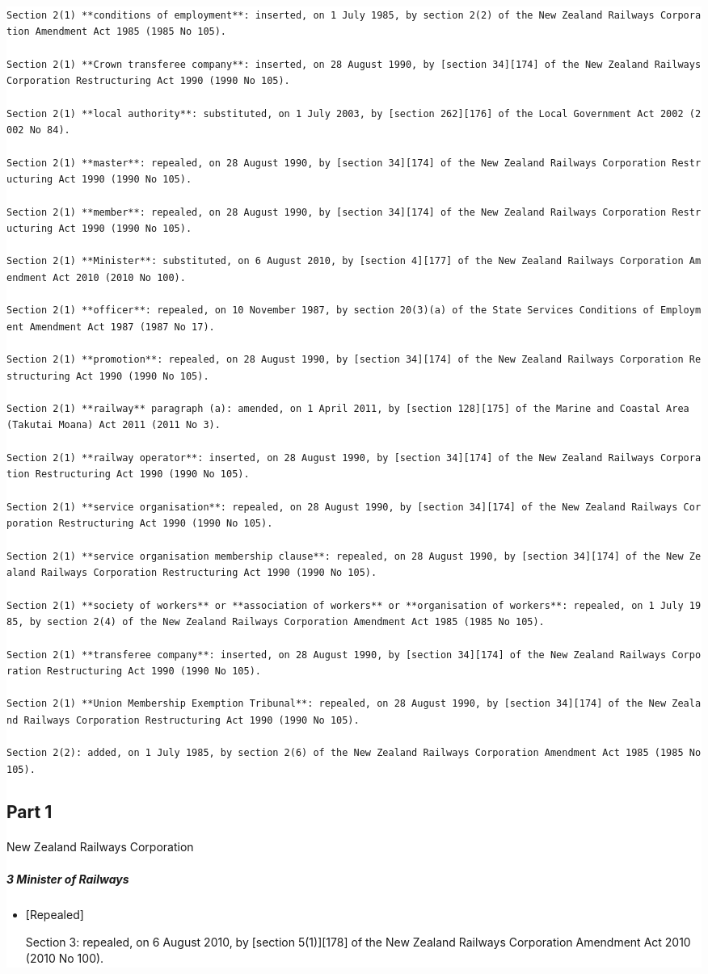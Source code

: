     Section 2(1) **conditions of employment**: inserted, on 1 July 1985, by section 2(2) of the New Zealand Railways Corporation Amendment Act 1985 (1985 No 105).
    
    Section 2(1) **Crown transferee company**: inserted, on 28 August 1990, by [section 34][174] of the New Zealand Railways Corporation Restructuring Act 1990 (1990 No 105).
    
    Section 2(1) **local authority**: substituted, on 1 July 2003, by [section 262][176] of the Local Government Act 2002 (2002 No 84).
    
    Section 2(1) **master**: repealed, on 28 August 1990, by [section 34][174] of the New Zealand Railways Corporation Restructuring Act 1990 (1990 No 105).
    
    Section 2(1) **member**: repealed, on 28 August 1990, by [section 34][174] of the New Zealand Railways Corporation Restructuring Act 1990 (1990 No 105).
    
    Section 2(1) **Minister**: substituted, on 6 August 2010, by [section 4][177] of the New Zealand Railways Corporation Amendment Act 2010 (2010 No 100).
    
    Section 2(1) **officer**: repealed, on 10 November 1987, by section 20(3)(a) of the State Services Conditions of Employment Amendment Act 1987 (1987 No 17).
    
    Section 2(1) **promotion**: repealed, on 28 August 1990, by [section 34][174] of the New Zealand Railways Corporation Restructuring Act 1990 (1990 No 105).
    
    Section 2(1) **railway** paragraph (a): amended, on 1 April 2011, by [section 128][175] of the Marine and Coastal Area (Takutai Moana) Act 2011 (2011 No 3).
    
    Section 2(1) **railway operator**: inserted, on 28 August 1990, by [section 34][174] of the New Zealand Railways Corporation Restructuring Act 1990 (1990 No 105).
    
    Section 2(1) **service organisation**: repealed, on 28 August 1990, by [section 34][174] of the New Zealand Railways Corporation Restructuring Act 1990 (1990 No 105).
    
    Section 2(1) **service organisation membership clause**: repealed, on 28 August 1990, by [section 34][174] of the New Zealand Railways Corporation Restructuring Act 1990 (1990 No 105).
    
    Section 2(1) **society of workers** or **association of workers** or **organisation of workers**: repealed, on 1 July 1985, by section 2(4) of the New Zealand Railways Corporation Amendment Act 1985 (1985 No 105).
    
    Section 2(1) **transferee company**: inserted, on 28 August 1990, by [section 34][174] of the New Zealand Railways Corporation Restructuring Act 1990 (1990 No 105).
    
    Section 2(1) **Union Membership Exemption Tribunal**: repealed, on 28 August 1990, by [section 34][174] of the New Zealand Railways Corporation Restructuring Act 1990 (1990 No 105).
    
    Section 2(2): added, on 1 July 1985, by section 2(6) of the New Zealand Railways Corporation Amendment Act 1985 (1985 No 105).

## Part 1  
New Zealand Railways Corporation

##### 3 Minister of Railways
    
*   \[Repealed\]
    
    Section 3: repealed, on 6 August 2010, by [section 5(1)][178] of the New Zealand Railways Corporation Amendment Act 2010 (2010 No 100).
